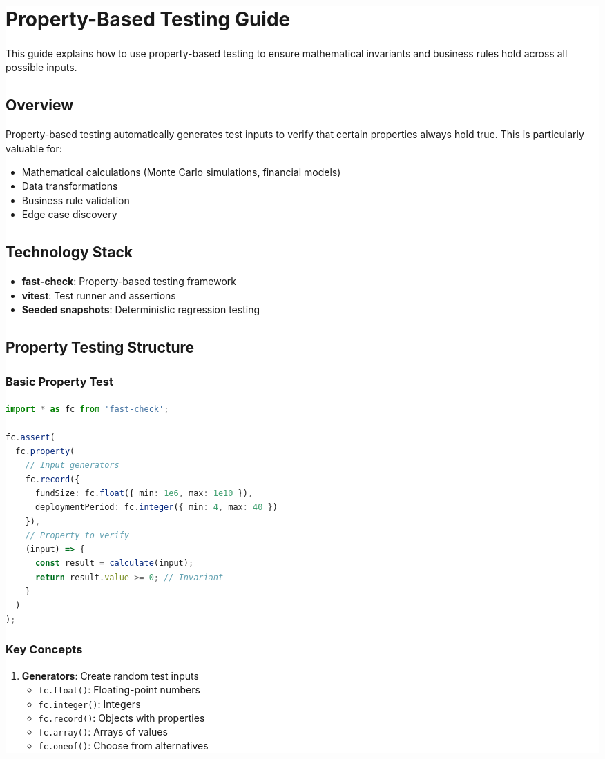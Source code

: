 # Property-Based Testing Guide

This guide explains how to use property-based testing to ensure mathematical invariants and business rules hold across all possible inputs.

## Overview

Property-based testing automatically generates test inputs to verify that certain properties always hold true. This is particularly valuable for:
- Mathematical calculations (Monte Carlo simulations, financial models)
- Data transformations
- Business rule validation
- Edge case discovery

## Technology Stack

- **fast-check**: Property-based testing framework
- **vitest**: Test runner and assertions
- **Seeded snapshots**: Deterministic regression testing

## Property Testing Structure

### Basic Property Test

```typescript
import * as fc from 'fast-check';

fc.assert(
  fc.property(
    // Input generators
    fc.record({
      fundSize: fc.float({ min: 1e6, max: 1e10 }),
      deploymentPeriod: fc.integer({ min: 4, max: 40 })
    }),
    // Property to verify
    (input) => {
      const result = calculate(input);
      return result.value >= 0; // Invariant
    }
  )
);
```

### Key Concepts

1. **Generators**: Create random test inputs
   - `fc.float()`: Floating-point numbers
   - `fc.integer()`: Integers
   - `fc.record()`: Objects with properties
   - `fc.array()`: Arrays of values
   - `fc.oneof()`: Choose from alternatives
